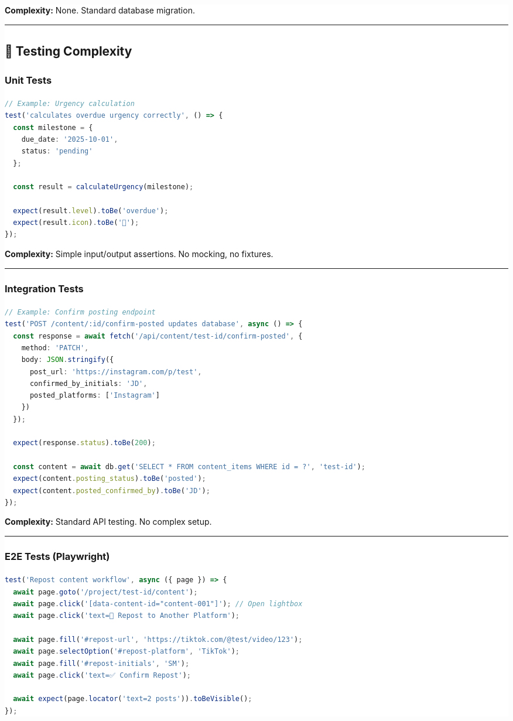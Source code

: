 **Complexity:** None. Standard database migration.

---

## 🧪 Testing Complexity

### Unit Tests
```typescript
// Example: Urgency calculation
test('calculates overdue urgency correctly', () => {
  const milestone = {
    due_date: '2025-10-01',
    status: 'pending'
  };

  const result = calculateUrgency(milestone);

  expect(result.level).toBe('overdue');
  expect(result.icon).toBe('🔴');
});
```

**Complexity:** Simple input/output assertions. No mocking, no fixtures.

---

### Integration Tests
```typescript
// Example: Confirm posting endpoint
test('POST /content/:id/confirm-posted updates database', async () => {
  const response = await fetch('/api/content/test-id/confirm-posted', {
    method: 'PATCH',
    body: JSON.stringify({
      post_url: 'https://instagram.com/p/test',
      confirmed_by_initials: 'JD',
      posted_platforms: ['Instagram']
    })
  });

  expect(response.status).toBe(200);

  const content = await db.get('SELECT * FROM content_items WHERE id = ?', 'test-id');
  expect(content.posting_status).toBe('posted');
  expect(content.posted_confirmed_by).toBe('JD');
});
```

**Complexity:** Standard API testing. No complex setup.

---

### E2E Tests (Playwright)
```typescript
test('Repost content workflow', async ({ page }) => {
  await page.goto('/project/test-id/content');
  await page.click('[data-content-id="content-001"]'); // Open lightbox
  await page.click('text=🔄 Repost to Another Platform');

  await page.fill('#repost-url', 'https://tiktok.com/@test/video/123');
  await page.selectOption('#repost-platform', 'TikTok');
  await page.fill('#repost-initials', 'SM');
  await page.click('text=✅ Confirm Repost');

  await expect(page.locator('text=2 posts')).toBeVisible();
});
```